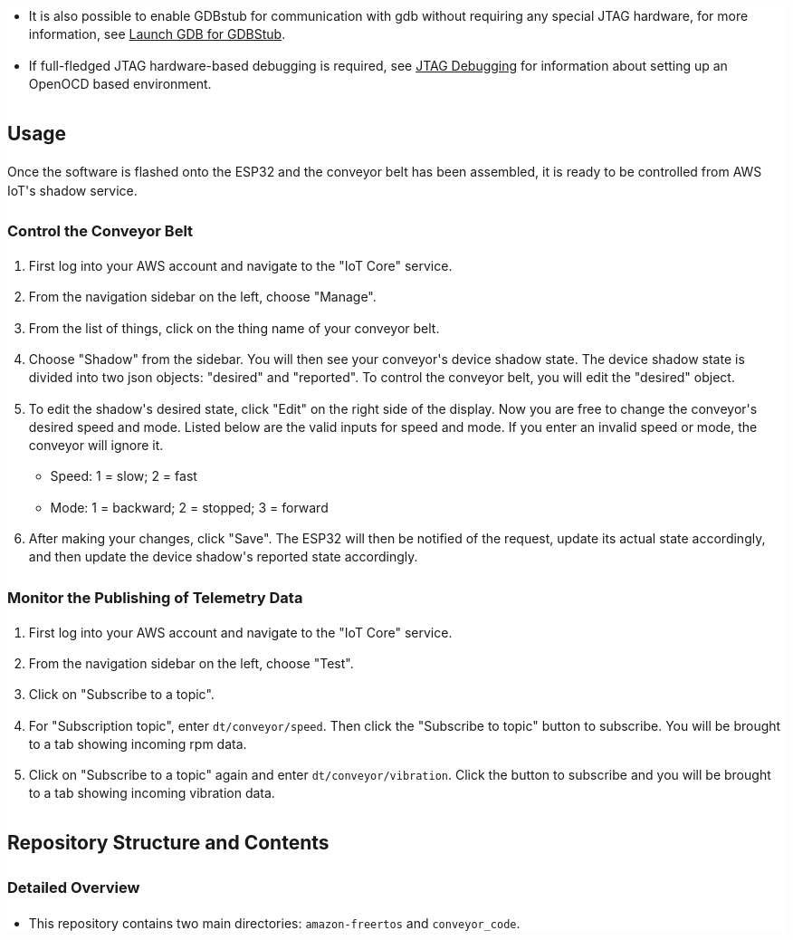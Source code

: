   - It is also possible to enable GDBstub for communication with gdb without requiring
    any special JTAG hardware, for more information, see [Launch GDB for GDBStub](https://docs.espressif.com/projects/esp-idf/en/latest/get-started/idf-monitor.html#launch-gdb-for-gdbstub).

  - If full-fledged JTAG hardware-based debugging is required, see
    [JTAG Debugging](https://docs.espressif.com/projects/esp-idf/en/latest/api-guides/jtag-debugging)
    for information about setting up an OpenOCD based environment.

## Usage

Once the software is flashed onto the ESP32 and the conveyor belt has been assembled,
it is ready to be controlled from AWS IoT's shadow service.

### Control the Conveyor Belt

1. First log into your AWS account and navigate to the "IoT Core" service.

2. From the navigation sidebar on the left, choose "Manage".

3. From the list of things, click on the thing name of your conveyor belt.

4. Choose "Shadow" from the sidebar. You will then see your conveyor's device shadow state. The
   device shadow state is divided into two json objects: "desired" and "reported". To control
   the conveyor belt, you will edit the "desired" object.

5. To edit the shadow's desired state, click "Edit" on the right side of the display. Now you are
   free to change the conveyor's desired speed and mode. Listed below are the valid inputs for
   speed and mode. If you enter an invalid speed or mode, the conveyor will ignore it.

   - Speed: 1 = slow; 2 = fast

   - Mode: 1 = backward; 2 = stopped; 3 = forward

6. After making your changes, click "Save". The ESP32 will then be notified of the request,
   update its actual state accordingly, and then update the device shadow's reported
   state accordingly.

### Monitor the Publishing of Telemetry Data

1. First log into your AWS account and navigate to the "IoT Core" service.

2. From the navigation sidebar on the left, choose "Test".

3. Click on "Subscribe to a topic".

4. For "Subscription topic", enter `dt/conveyor/speed`. Then click the "Subscribe to topic"
   button to subscribe. You will be brought to a tab showing incoming rpm data.

5. Click on "Subscribe to a topic" again and enter `dt/conveyor/vibration`. Click the button to
   subscribe and you will be brought to a tab showing incoming vibration data.

## Repository Structure and Contents

### Detailed Overview

- This repository contains two main directories: `amazon-freertos` and `conveyor_code`.
